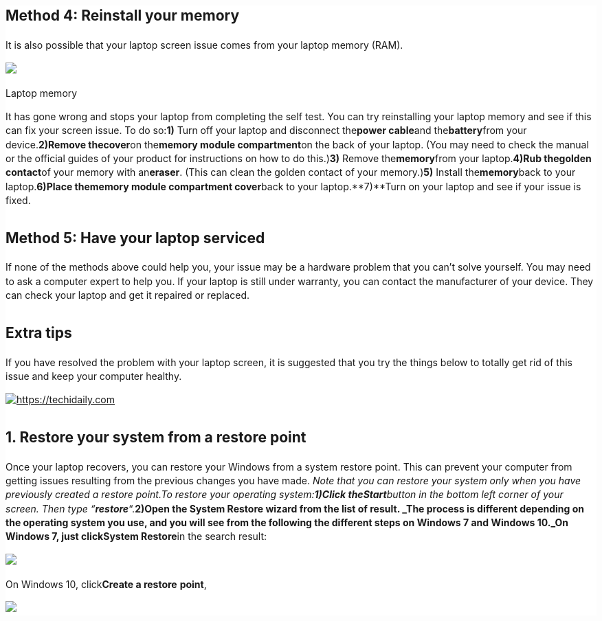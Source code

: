 
## Method 4: Reinstall your memory

It is also possible that your laptop screen issue comes from your laptop memory (RAM).

![](https://images.drivereasy.com/wp-content/uploads/2017/12/img_5a30ef3d35e32.png)

 Laptop memory

It has gone wrong and stops your laptop from completing the self test. You can try reinstalling your laptop memory and see if this can fix your screen issue. To do so:**1)** Turn off your laptop and disconnect the**power cable**and the**battery**from your device.**2)**Remove the**cover**on the**memory module compartment**on the back of your laptop. (You may need to check the manual or the official guides of your product for instructions on how to do this.)**3)** Remove the**memory**from your laptop.**4)**Rub the**golden contact**of your memory with an**eraser**. (This can clean the golden contact of your memory.)**5)** Install the**memory**back to your laptop.**6)**Place the**memory module compartment cover**back to your laptop.**7)**Turn on your laptop and see if your issue is fixed.

## Method 5: Have your laptop serviced

If none of the methods above could help you, your issue may be a hardware problem that you can’t solve yourself. You may need to ask a computer expert to help you. If your laptop is still under warranty, you can contact the manufacturer of your device. They can check your laptop and get it repaired or replaced.

## Extra tips

If you have resolved the problem with your laptop screen, it is suggested that you try the things below to totally get rid of this issue and keep your computer healthy.


<a href="https://appsumo.8odi.net/c/5597632/2137379/7443" target="_top" id="2137379">
  <img src="//a.impactradius-go.com/display-ad/7443-2137379" border="0" alt="https://techidaily.com" width="728" height="90"/>
</a>
<img height="0" width="0" src="https://appsumo.8odi.net/i/5597632/2137379/7443" style="position:absolute;visibility:hidden;" border="0" />


## 1\. Restore your system from a restore point

Once your laptop recovers, you can restore your Windows from a system restore point. This can prevent your computer from getting issues resulting from the previous changes you have made. _Note that you can restore your system only when you have previously created a restore point._To restore your operating system:**1)**Click the**Start**button in the bottom left corner of your screen. Then type “_**restore**_“.**2)**Open the System Restore wizard from the list of result. _The process is different depending on the operating system you use, and you will see from the following the different steps on Windows 7 and Windows 10._On Windows 7, just click**System Restore**in the search result:

![](https://images.drivereasy.com/wp-content/uploads/2017/12/img_5a30a33e24868.jpg)

On Windows 10, click**Create a restore** **point**,

![](https://images.drivereasy.com/wp-content/uploads/2017/12/img_5a30a48dd948f.png)
